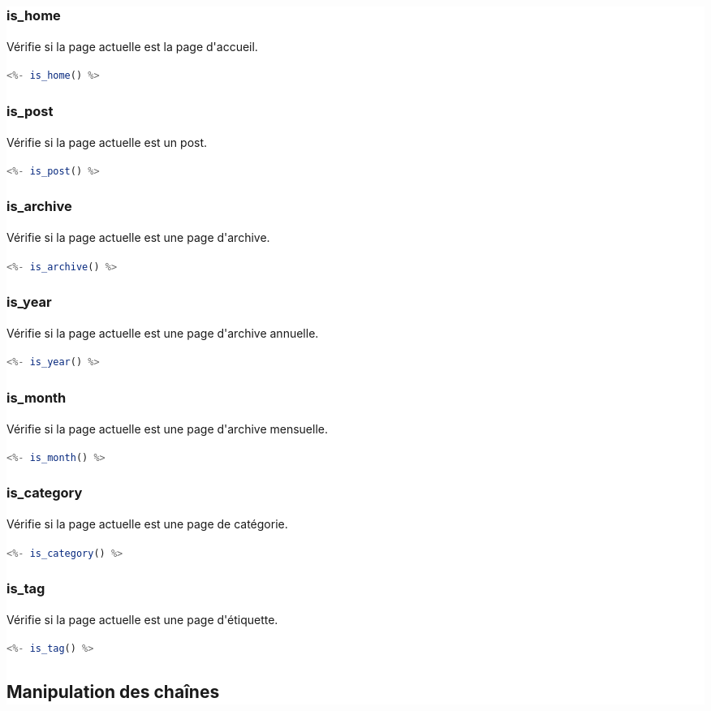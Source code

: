 ### is_home

Vérifie si la page actuelle est la page d'accueil.

``` js
<%- is_home() %>
```

### is_post

Vérifie si la page actuelle est un post.

``` js
<%- is_post() %>
```

### is_archive

Vérifie si la page actuelle est une page d'archive.

``` js
<%- is_archive() %>
```

### is_year

Vérifie si la page actuelle est une page d'archive annuelle.

``` js
<%- is_year() %>
```

### is_month

Vérifie si la page actuelle est une page d'archive mensuelle.

``` js
<%- is_month() %>
```

### is_category

Vérifie si la page actuelle est une page de catégorie.

``` js
<%- is_category() %>
```

### is_tag

Vérifie si la page actuelle est une page d'étiquette.

``` js
<%- is_tag() %>
```

## Manipulation des chaînes
